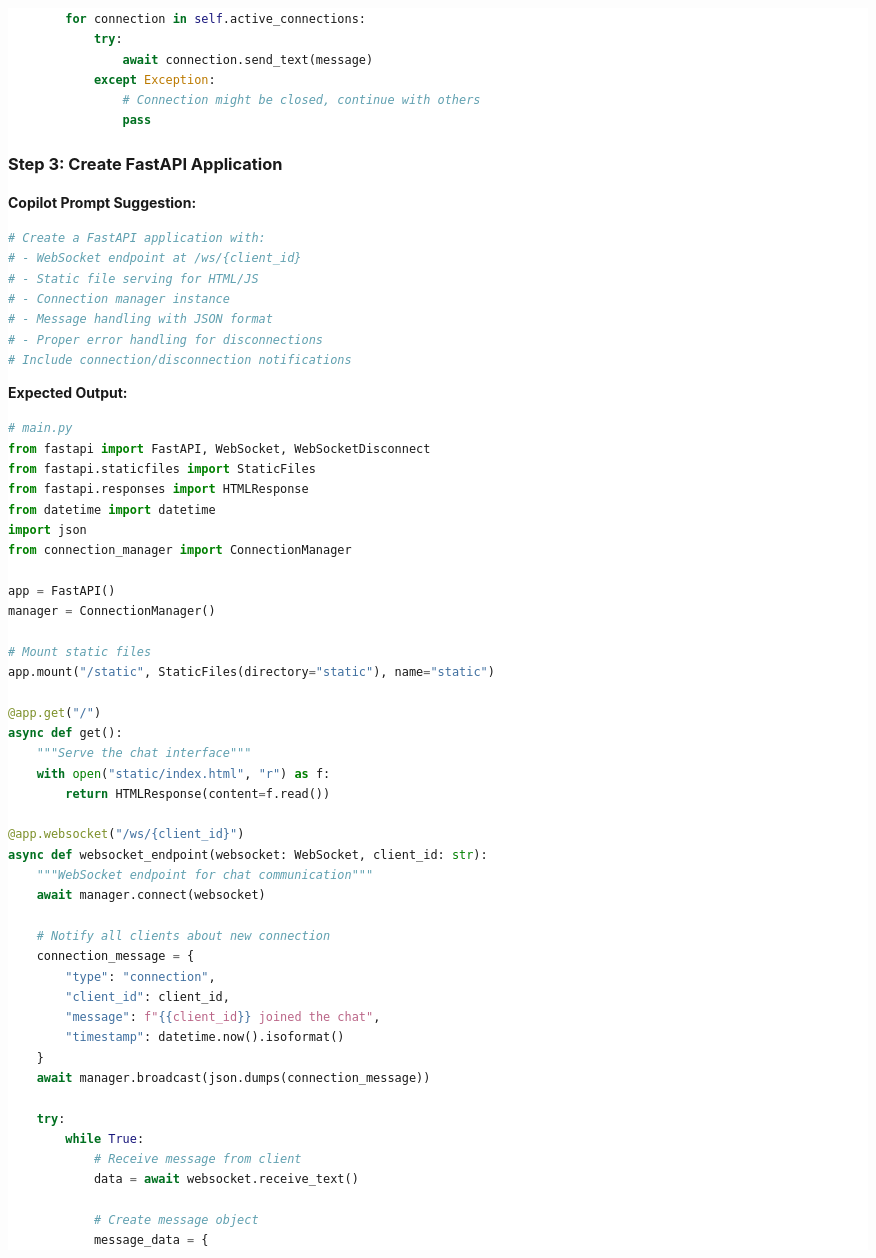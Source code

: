 ```python
        for connection in self.active_connections:
            try:
                await connection.send_text(message)
            except Exception:
                # Connection might be closed, continue with others
                pass
```

### Step 3: Create FastAPI Application

**Copilot Prompt Suggestion:**
```python
# Create a FastAPI application with:
# - WebSocket endpoint at /ws/{client_id}
# - Static file serving for HTML/JS
# - Connection manager instance
# - Message handling with JSON format
# - Proper error handling for disconnections
# Include connection/disconnection notifications
```

**Expected Output:**
```python
# main.py
from fastapi import FastAPI, WebSocket, WebSocketDisconnect
from fastapi.staticfiles import StaticFiles
from fastapi.responses import HTMLResponse
from datetime import datetime
import json
from connection_manager import ConnectionManager

app = FastAPI()
manager = ConnectionManager()

# Mount static files
app.mount("/static", StaticFiles(directory="static"), name="static")

@app.get("/")
async def get():
    """Serve the chat interface"""
    with open("static/index.html", "r") as f:
        return HTMLResponse(content=f.read())

@app.websocket("/ws/{client_id}")
async def websocket_endpoint(websocket: WebSocket, client_id: str):
    """WebSocket endpoint for chat communication"""
    await manager.connect(websocket)
    
    # Notify all clients about new connection
    connection_message = {
        "type": "connection",
        "client_id": client_id,
        "message": f"{{client_id}} joined the chat",
        "timestamp": datetime.now().isoformat()
    }
    await manager.broadcast(json.dumps(connection_message))
    
    try:
        while True:
            # Receive message from client
            data = await websocket.receive_text()
            
            # Create message object
            message_data = {
```